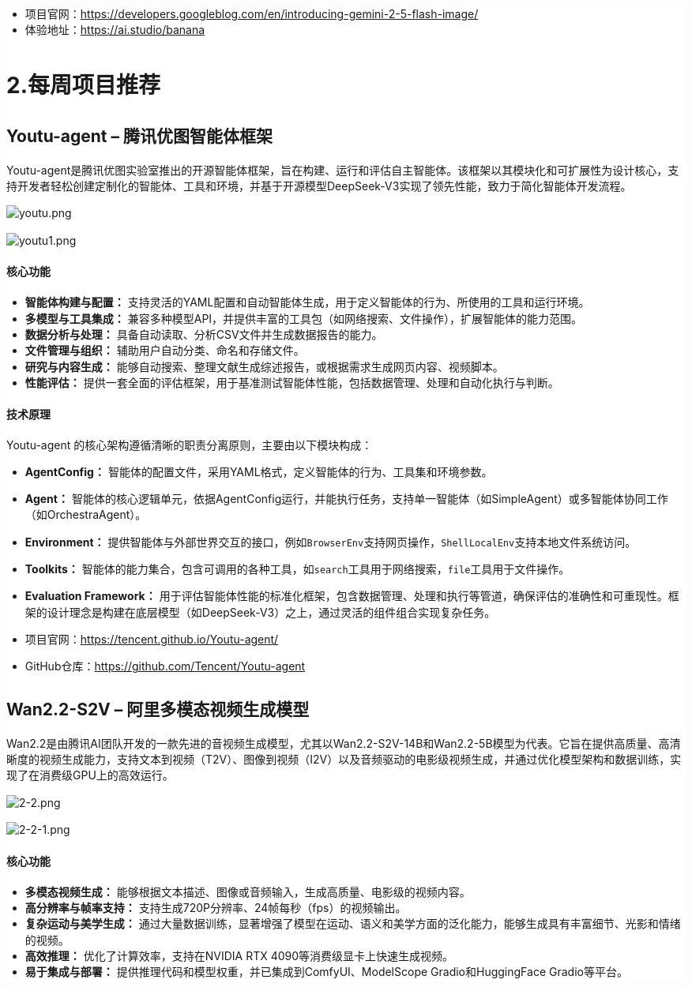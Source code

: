 
* 项目官网：https://developers.googleblog.com/en/introducing-gemini-2-5-flash-image/
* 体验地址：https://ai.studio/banana


# 2.每周项目推荐

## Youtu-agent – 腾讯优图智能体框架

Youtu-agent是腾讯优图实验室推出的开源智能体框架，旨在构建、运行和评估自主智能体。该框架以其模块化和可扩展性为设计核心，支持开发者轻松创建定制化的智能体、工具和环境，并基于开源模型DeepSeek-V3实现了领先性能，致力于简化智能体开发流程。

![youtu.png](https://i.postimg.cc/pTkMBbVx/youtu.png)

![youtu1.png](https://i.postimg.cc/KjzSqq4T/youtu1.png)
#### 核心功能
*   **智能体构建与配置：** 支持灵活的YAML配置和自动智能体生成，用于定义智能体的行为、所使用的工具和运行环境。
*   **多模型与工具集成：** 兼容多种模型API，并提供丰富的工具包（如网络搜索、文件操作），扩展智能体的能力范围。
*   **数据分析与处理：** 具备自动读取、分析CSV文件并生成数据报告的能力。
*   **文件管理与组织：** 辅助用户自动分类、命名和存储文件。
*   **研究与内容生成：** 能够自动搜索、整理文献生成综述报告，或根据需求生成网页内容、视频脚本。
*   **性能评估：** 提供一套全面的评估框架，用于基准测试智能体性能，包括数据管理、处理和自动化执行与判断。

#### 技术原理
Youtu-agent 的核心架构遵循清晰的职责分离原则，主要由以下模块构成：
*   **AgentConfig：** 智能体的配置文件，采用YAML格式，定义智能体的行为、工具集和环境参数。
*   **Agent：** 智能体的核心逻辑单元，依据AgentConfig运行，并能执行任务，支持单一智能体（如SimpleAgent）或多智能体协同工作（如OrchestraAgent）。
*   **Environment：** 提供智能体与外部世界交互的接口，例如`BrowserEnv`支持网页操作，`ShellLocalEnv`支持本地文件系统访问。
*   **Toolkits：** 智能体的能力集合，包含可调用的各种工具，如`search`工具用于网络搜索，`file`工具用于文件操作。
*   **Evaluation Framework：** 用于评估智能体性能的标准化框架，包含数据管理、处理和执行等管道，确保评估的准确性和可重现性。框架的设计理念是构建在底层模型（如DeepSeek-V3）之上，通过灵活的组件组合实现复杂任务。



* 项目官网：https://tencent.github.io/Youtu-agent/
* GitHub仓库：https://github.com/Tencent/Youtu-agent


## Wan2.2-S2V – 阿里多模态视频生成模型

Wan2.2是由腾讯AI团队开发的一款先进的音视频生成模型，尤其以Wan2.2-S2V-14B和Wan2.2-5B模型为代表。它旨在提供高质量、高清晰度的视频生成能力，支持文本到视频（T2V）、图像到视频（I2V）以及音频驱动的电影级视频生成，并通过优化模型架构和数据训练，实现了在消费级GPU上的高效运行。

![2-2.png](https://i.postimg.cc/k4yqhRc0/2-2.png)

![2-2-1.png](https://i.postimg.cc/3NJYMrfd/2-2-1.png)

#### 核心功能
*   **多模态视频生成：** 能够根据文本描述、图像或音频输入，生成高质量、电影级的视频内容。
*   **高分辨率与帧率支持：** 支持生成720P分辨率、24帧每秒（fps）的视频输出。
*   **复杂运动与美学生成：** 通过大量数据训练，显著增强了模型在运动、语义和美学方面的泛化能力，能够生成具有丰富细节、光影和情绪的视频。
*   **高效推理：** 优化了计算效率，支持在NVIDIA RTX 4090等消费级显卡上快速生成视频。
*   **易于集成与部署：** 提供推理代码和模型权重，并已集成到ComfyUI、ModelScope Gradio和HuggingFace Gradio等平台。
